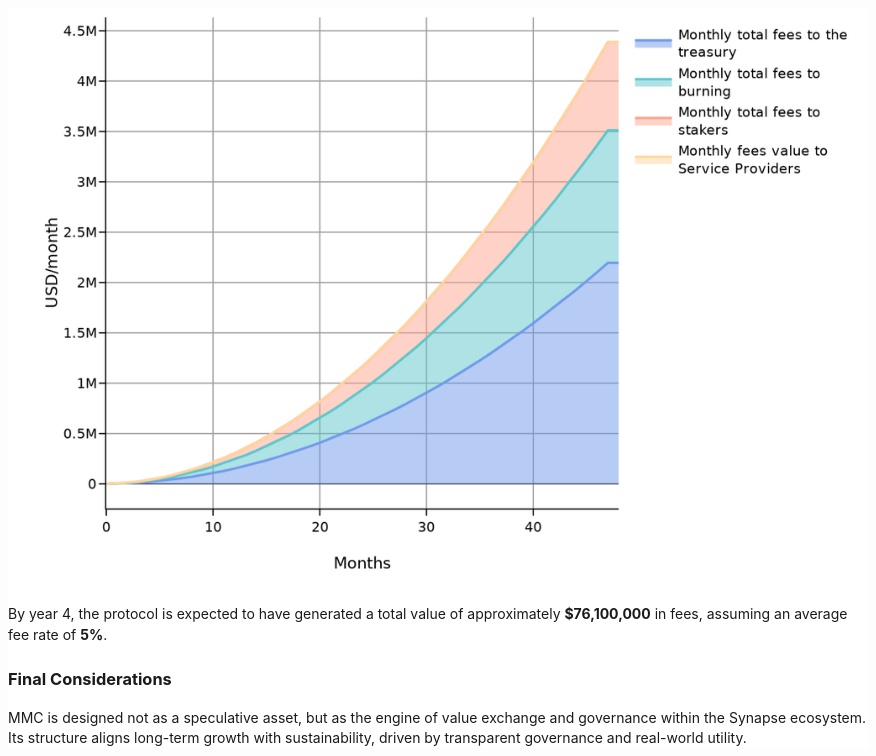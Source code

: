 ![Token fees](resources/protocol.png)

By year 4, the protocol is expected to have generated a total value of approximately **$76,100,000** in fees, assuming an average fee rate of **5%**.

### Final Considerations

MMC is designed not as a speculative asset, but as the engine of value exchange and governance within the Synapse ecosystem. Its structure aligns long-term growth with sustainability, driven by transparent governance and real-world utility.
